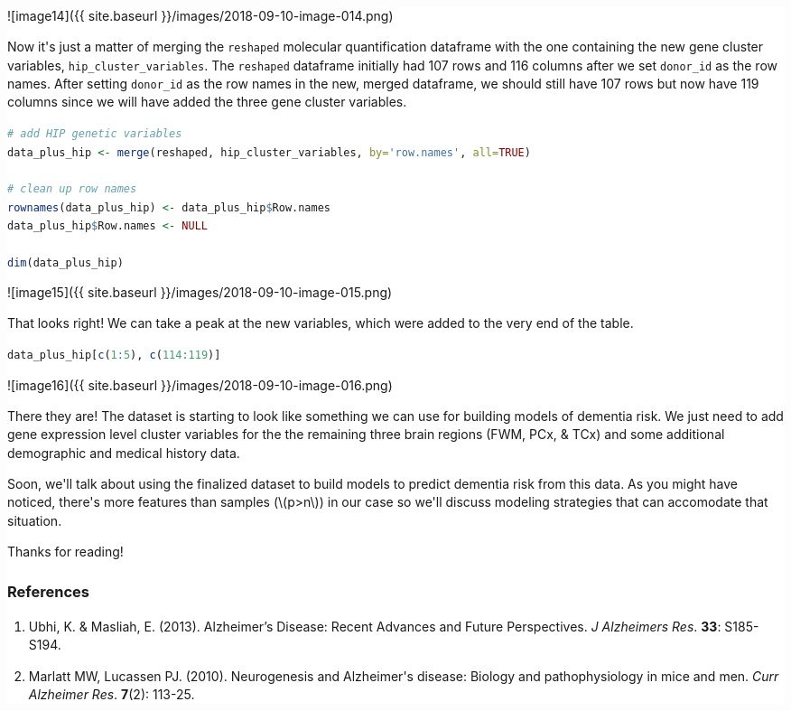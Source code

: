 ![image14]({{ site.baseurl }}/images/2018-09-10-image-014.png)

Now it's just a matter of merging the `reshaped` molecular quantification dataframe with the one containing the new gene cluster variables, `hip_cluster_variables`. The `reshaped` dataframe initially had 107 rows and 116 columns after we set `donor_id` as the row names. After setting `donor_id` as the row names in the new, merged dataframe, we should still have 107 rows but now have 119 columns since we will have added the three gene cluster variables.


```R
# add HIP genetic variables
data_plus_hip <- merge(reshaped, hip_cluster_variables, by='row.names', all=TRUE)

# clean up row names
rownames(data_plus_hip) <- data_plus_hip$Row.names
data_plus_hip$Row.names <- NULL

dim(data_plus_hip)
```

![image15]({{ site.baseurl }}/images/2018-09-10-image-015.png)


That looks right! We can take a peak at the new variables, which were added to the very end of the table.

```R
data_plus_hip[c(1:5), c(114:119)]
```

![image16]({{ site.baseurl }}/images/2018-09-10-image-016.png)

There they are! The dataset is starting to look like something we can use for building models of dementia risk. We just need to add gene expression level cluster variables for the the remaining three brain regions (FWM, PCx, & TCx) and some additional demographic and medical history data.  

Soon, we'll talk about using the finalized dataset to build models to predict dementia risk from this data. As you might have noticed, there's more features than samples (\\(p>n\\)) in our case so we'll discuss modeling strategies that can accomodate that situation.

Thanks for reading!

### References
1. Ubhi, K. & Masliah, E. (2013). Alzheimer’s Disease: Recent Advances and Future Perspectives. *J Alzheimers Res*. **33**: S185-S194.  

2. Marlatt MW, Lucassen PJ. (2010). Neurogenesis and Alzheimer's disease: Biology and pathophysiology in mice and men. *Curr Alzheimer Res*. **7**(2): 113-25.
